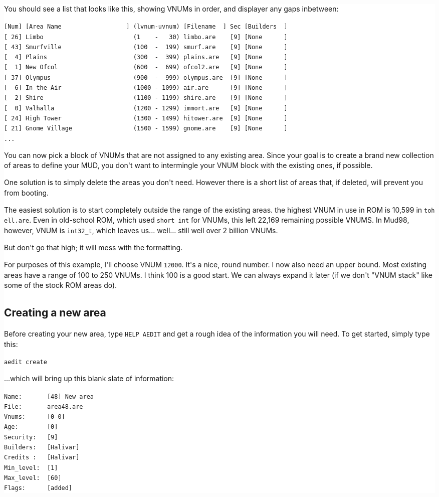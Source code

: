 You should see a list that looks like this, showing VNUMs in order, and displayer any gaps inbetween:

```
[Num] [Area Name                  ] (lvnum-uvnum) [Filename  ] Sec [Builders  ]
[ 26] Limbo                         (1    -   30) limbo.are    [9] [None      ]
[ 43] Smurfville                    (100  -  199) smurf.are    [9] [None      ]
[  4] Plains                        (300  -  399) plains.are   [9] [None      ]
[  1] New Ofcol                     (600  -  699) ofcol2.are   [9] [None      ]
[ 37] Olympus                       (900  -  999) olympus.are  [9] [None      ]
[  6] In the Air                    (1000 - 1099) air.are      [9] [None      ]
[  2] Shire                         (1100 - 1199) shire.are    [9] [None      ]
[  0] Valhalla                      (1200 - 1299) immort.are   [9] [None      ]
[ 24] High Tower                    (1300 - 1499) hitower.are  [9] [None      ]
[ 21] Gnome Village                 (1500 - 1599) gnome.are    [9] [None      ]
...
```

You can now pick a block of VNUMs that are not assigned to any existing area. Since your goal is to create a brand new collection of areas to define your MUD, you don't want to intermingle your VNUM block with the existing ones, if possible.

One solution is to simply delete the areas you don't need. However there is a short list of areas that, if deleted, will prevent you from booting. 

The easiest solution is to start completely outside the range of the existing areas. the highest VNUM in use in ROM is 10,599 in `tohell.are`. Even in old-school ROM, which used `short int` for VNUMs, this left 22,169 remaining possible VNUMS. In Mud98, however, VNUM is `int32_t`, which leaves us... well... still well over 2 billion VNUMs. 

But don't go that high; it will mess with the formatting.

For purposes of this example, I'll choose VNUM `12000`. It's a nice, round number. I now also need an upper bound. Most existing areas have a range of 100 to 250 VNUMs. I think 100 is a good start. We can always expand it later (if we don't "VNUM stack" like some of the stock ROM areas do).

## Creating a new area

Before creating your new area, type `HELP AEDIT` and get a rough idea of the information you will need. To get started, simply type this:

```
aedit create
```

...which will bring up this blank slate of information:

```
Name:       [48] New area
File:       area48.are
Vnums:      [0-0]
Age:        [0]
Security:   [9]
Builders:   [Halivar]
Credits :   [Halivar]
Min_level:  [1]
Max_level:  [60]
Flags:      [added]
```
